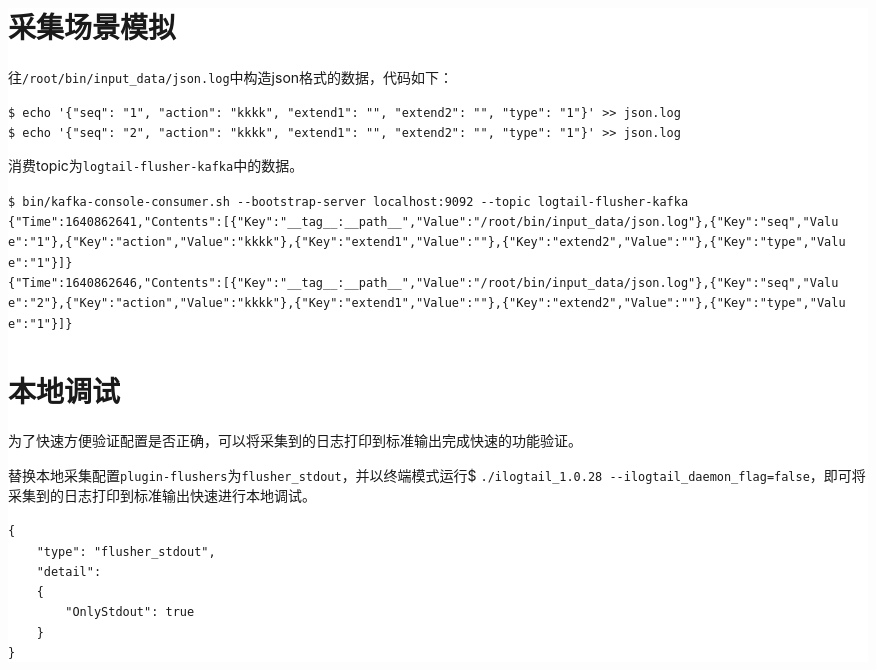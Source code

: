 # 采集场景模拟
往`/root/bin/input_data/json.log`中构造json格式的数据，代码如下：
```shell
$ echo '{"seq": "1", "action": "kkkk", "extend1": "", "extend2": "", "type": "1"}' >> json.log
$ echo '{"seq": "2", "action": "kkkk", "extend1": "", "extend2": "", "type": "1"}' >> json.log
```
消费topic为`logtail-flusher-kafka`中的数据。
```shell
$ bin/kafka-console-consumer.sh --bootstrap-server localhost:9092 --topic logtail-flusher-kafka
{"Time":1640862641,"Contents":[{"Key":"__tag__:__path__","Value":"/root/bin/input_data/json.log"},{"Key":"seq","Value":"1"},{"Key":"action","Value":"kkkk"},{"Key":"extend1","Value":""},{"Key":"extend2","Value":""},{"Key":"type","Value":"1"}]}
{"Time":1640862646,"Contents":[{"Key":"__tag__:__path__","Value":"/root/bin/input_data/json.log"},{"Key":"seq","Value":"2"},{"Key":"action","Value":"kkkk"},{"Key":"extend1","Value":""},{"Key":"extend2","Value":""},{"Key":"type","Value":"1"}]}

```
# 本地调试
为了快速方便验证配置是否正确，可以将采集到的日志打印到标准输出完成快速的功能验证。
​

替换本地采集配置`plugin-flushers`为`flusher_stdout`，并以终端模式运行$ `./ilogtail_1.0.28 --ilogtail_daemon_flag=false`，即可将采集到的日志打印到标准输出快速进行本地调试。
```shell
{
    "type": "flusher_stdout",
    "detail":
    {
        "OnlyStdout": true
    }
}
```
